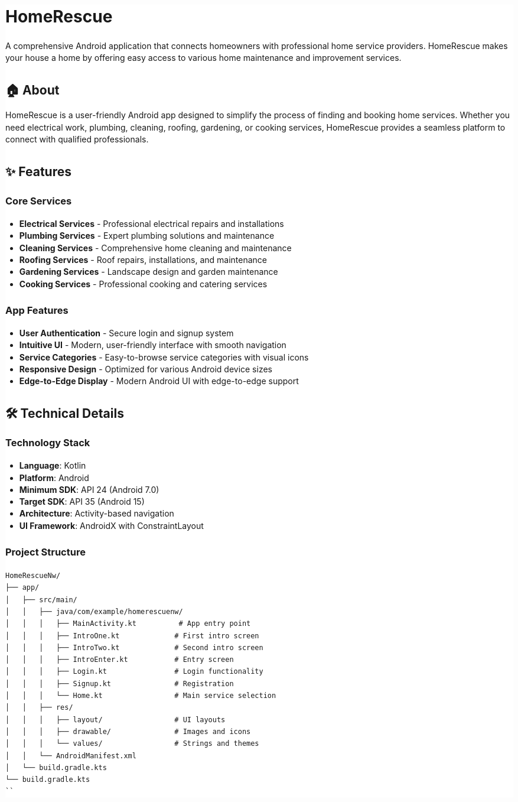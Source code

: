 # HomeRescue

A comprehensive Android application that connects homeowners with professional home service providers. HomeRescue makes your house a home by offering easy access to various home maintenance and improvement services.

## 🏠 About

HomeRescue is a user-friendly Android app designed to simplify the process of finding and booking home services. Whether you need electrical work, plumbing, cleaning, roofing, gardening, or cooking services, HomeRescue provides a seamless platform to connect with qualified professionals.

## ✨ Features

### Core Services
- **Electrical Services** - Professional electrical repairs and installations
- **Plumbing Services** - Expert plumbing solutions and maintenance
- **Cleaning Services** - Comprehensive home cleaning and maintenance
- **Roofing Services** - Roof repairs, installations, and maintenance
- **Gardening Services** - Landscape design and garden maintenance
- **Cooking Services** - Professional cooking and catering services

### App Features
- **User Authentication** - Secure login and signup system
- **Intuitive UI** - Modern, user-friendly interface with smooth navigation
- **Service Categories** - Easy-to-browse service categories with visual icons
- **Responsive Design** - Optimized for various Android device sizes
- **Edge-to-Edge Display** - Modern Android UI with edge-to-edge support

## 🛠️ Technical Details

### Technology Stack
- **Language**: Kotlin
- **Platform**: Android
- **Minimum SDK**: API 24 (Android 7.0)
- **Target SDK**: API 35 (Android 15)
- **Architecture**: Activity-based navigation
- **UI Framework**: AndroidX with ConstraintLayout

### Project Structure
```
HomeRescueNw/
├── app/
│   ├── src/main/
│   │   ├── java/com/example/homerescuenw/
│   │   │   ├── MainActivity.kt          # App entry point
│   │   │   ├── IntroOne.kt             # First intro screen
│   │   │   ├── IntroTwo.kt             # Second intro screen
│   │   │   ├── IntroEnter.kt           # Entry screen
│   │   │   ├── Login.kt                # Login functionality
│   │   │   ├── Signup.kt               # Registration
│   │   │   └── Home.kt                 # Main service selection
│   │   ├── res/
│   │   │   ├── layout/                 # UI layouts
│   │   │   ├── drawable/               # Images and icons
│   │   │   └── values/                 # Strings and themes
│   │   └── AndroidManifest.xml
│   └── build.gradle.kts
└── build.gradle.kts
``
```